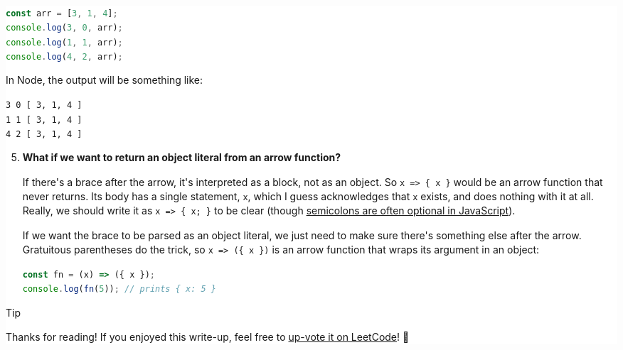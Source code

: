    ```javascript []
   const arr = [3, 1, 4];
   console.log(3, 0, arr);
   console.log(1, 1, arr);
   console.log(4, 2, arr);
   ```

   In Node, the output will be something like:

   ```
   3 0 [ 3, 1, 4 ]
   1 1 [ 3, 1, 4 ]
   4 2 [ 3, 1, 4 ]
   ```

5. **What if we want to return an object literal from an arrow function?**

   If there's a brace after the arrow, it's interpreted as a block, not as an object. So `x => { x }` would be an arrow function that never returns. Its body has a single statement, `x`, which I guess acknowledges that `x` exists, and does nothing with it at all. Really, we should write it as `x => { x; }` to be clear (though [semicolons are often optional in JavaScript](https://developer.mozilla.org/en-US/docs/Web/JavaScript/Reference/Lexical_grammar#automatic_semicolon_insertion)).

   If we want the brace to be parsed as an object literal, we just need to make sure there's something else after the arrow. Gratuitous parentheses do the trick, so `x => ({ x })` is an arrow function that wraps its argument in an object:

   ```javascript []
   const fn = (x) => ({ x });
   console.log(fn(5)); // prints { x: 5 }
   ```

> [!TIP]  
> Thanks for reading! If you enjoyed this write-up, feel free to [up-vote it on LeetCode](https://leetcode.com/problems/chunk-array/solutions/5727606/content/)! 🙏
